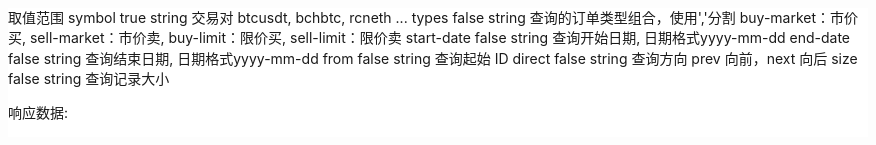 <th>取值范围</th>
</tr>
</thead>
<tbody>
<tr>
<td>symbol</td>
<td>true</td>
<td>string</td>
<td>交易对</td>
<td>btcusdt, bchbtc, rcneth ...</td>
<td></td>
</tr>
<tr>
<td>types</td>
<td>false</td>
<td>string</td>
<td>查询的订单类型组合，使用&#39;,&#39;分割</td>
<td></td>
<td>buy-market：市价买, sell-market：市价卖, buy-limit：限价买, sell-limit：限价卖</td>
</tr>
<tr>
<td>start-date</td>
<td>false</td>
<td>string</td>
<td>查询开始日期, 日期格式yyyy-mm-dd</td>
<td></td>
<td></td>
</tr>
<tr>
<td>end-date</td>
<td>false</td>
<td>string</td>
<td>查询结束日期, 日期格式yyyy-mm-dd</td>
<td></td>
<td></td>
</tr>
<tr>
<td>from</td>
<td>false</td>
<td>string</td>
<td>查询起始 ID</td>
<td></td>
<td></td>
</tr>
<tr>
<td>direct</td>
<td>false</td>
<td>string</td>
<td>查询方向</td>
<td></td>
<td>prev 向前，next 向后</td>
</tr>
<tr>
<td>size</td>
<td>false</td>
<td>string</td>
<td>查询记录大小</td>
<td></td>
<td></td>
</tr>
</tbody>
</table>
<p>响应数据:</p>
<table>